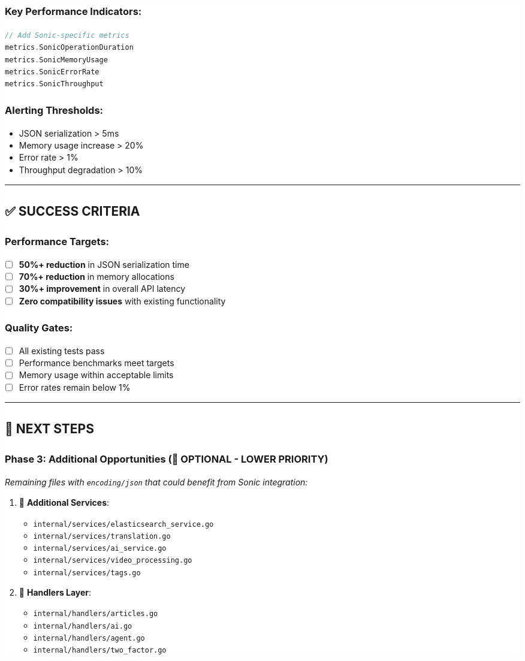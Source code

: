 ### **Key Performance Indicators:**

```go
// Add Sonic-specific metrics
metrics.SonicOperationDuration
metrics.SonicMemoryUsage
metrics.SonicErrorRate
metrics.SonicThroughput
```

### **Alerting Thresholds:**
- JSON serialization > 5ms
- Memory usage increase > 20%
- Error rate > 1%
- Throughput degradation > 10%

---

## ✅ **SUCCESS CRITERIA**

### **Performance Targets:**
- [ ] **50%+ reduction** in JSON serialization time
- [ ] **70%+ reduction** in memory allocations
- [ ] **30%+ improvement** in overall API latency
- [ ] **Zero compatibility issues** with existing functionality

### **Quality Gates:**
- [ ] All existing tests pass
- [ ] Performance benchmarks meet targets
- [ ] Memory usage within acceptable limits
- [ ] Error rates remain below 1%

---

## 🎯 **NEXT STEPS**

### **Phase 3: Additional Opportunities (🔄 OPTIONAL - LOWER PRIORITY)**
*Remaining files with `encoding/json` that could benefit from Sonic integration:*

1. 🔄 **Additional Services**: 
   - `internal/services/elasticsearch_service.go`
   - `internal/services/translation.go` 
   - `internal/services/ai_service.go`
   - `internal/services/video_processing.go`
   - `internal/services/tags.go`

2. 🔄 **Handlers Layer**: 
   - `internal/handlers/articles.go`
   - `internal/handlers/ai.go`
   - `internal/handlers/agent.go` 
   - `internal/handlers/two_factor.go`
